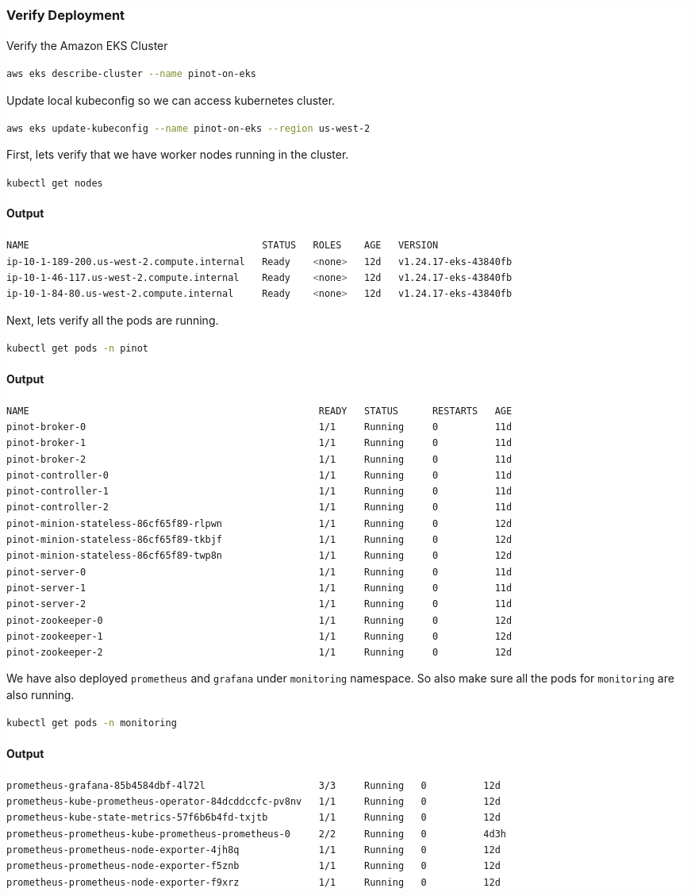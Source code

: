 ### Verify Deployment

Verify the Amazon EKS Cluster

```bash
aws eks describe-cluster --name pinot-on-eks
```

Update local kubeconfig so we can access kubernetes cluster.

```bash
aws eks update-kubeconfig --name pinot-on-eks --region us-west-2
```

First, lets verify that we have worker nodes running in the cluster.

```bash
kubectl get nodes
```
#### Output
```bash
NAME                                         STATUS   ROLES    AGE   VERSION
ip-10-1-189-200.us-west-2.compute.internal   Ready    <none>   12d   v1.24.17-eks-43840fb
ip-10-1-46-117.us-west-2.compute.internal    Ready    <none>   12d   v1.24.17-eks-43840fb
ip-10-1-84-80.us-west-2.compute.internal     Ready    <none>   12d   v1.24.17-eks-43840fb
```

Next, lets verify all the pods are running.

```bash
kubectl get pods -n pinot
```
#### Output
```bash
NAME                                                   READY   STATUS      RESTARTS   AGE
pinot-broker-0                                         1/1     Running     0          11d
pinot-broker-1                                         1/1     Running     0          11d
pinot-broker-2                                         1/1     Running     0          11d
pinot-controller-0                                     1/1     Running     0          11d
pinot-controller-1                                     1/1     Running     0          11d
pinot-controller-2                                     1/1     Running     0          11d
pinot-minion-stateless-86cf65f89-rlpwn                 1/1     Running     0          12d
pinot-minion-stateless-86cf65f89-tkbjf                 1/1     Running     0          12d
pinot-minion-stateless-86cf65f89-twp8n                 1/1     Running     0          12d
pinot-server-0                                         1/1     Running     0          11d
pinot-server-1                                         1/1     Running     0          11d
pinot-server-2                                         1/1     Running     0          11d
pinot-zookeeper-0                                      1/1     Running     0          12d
pinot-zookeeper-1                                      1/1     Running     0          12d
pinot-zookeeper-2                                      1/1     Running     0          12d
```

We have also deployed `prometheus` and `grafana` under `monitoring` namespace. So also make sure all the pods for `monitoring` are also running.

```bash
kubectl get pods -n monitoring
```
#### Output
```bash
prometheus-grafana-85b4584dbf-4l72l                    3/3     Running   0          12d
prometheus-kube-prometheus-operator-84dcddccfc-pv8nv   1/1     Running   0          12d
prometheus-kube-state-metrics-57f6b6b4fd-txjtb         1/1     Running   0          12d
prometheus-prometheus-kube-prometheus-prometheus-0     2/2     Running   0          4d3h
prometheus-prometheus-node-exporter-4jh8q              1/1     Running   0          12d
prometheus-prometheus-node-exporter-f5znb              1/1     Running   0          12d
prometheus-prometheus-node-exporter-f9xrz              1/1     Running   0          12d
```
